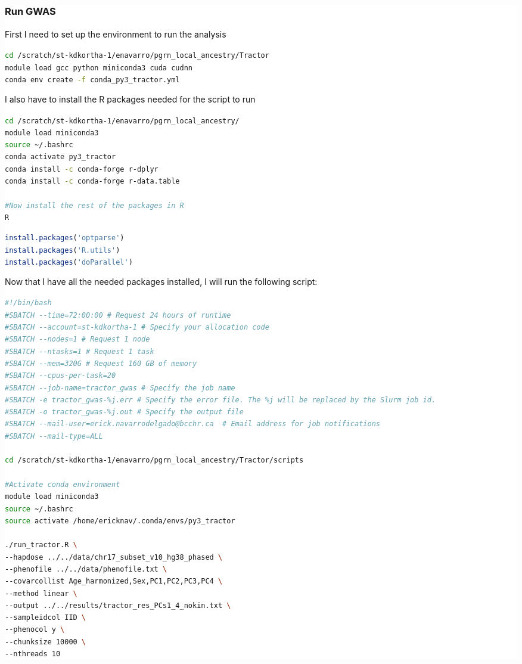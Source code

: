 ``` r
```

### Run GWAS

First I need to set up the environment to run the analysis

``` bash
cd /scratch/st-kdkortha-1/enavarro/pgrn_local_ancestry/Tractor
module load gcc python miniconda3 cuda cudnn
conda env create -f conda_py3_tractor.yml
```

I also have to install the R packages needed for the script to run

``` bash
cd /scratch/st-kdkortha-1/enavarro/pgrn_local_ancestry/
module load miniconda3
source ~/.bashrc
conda activate py3_tractor
conda install -c conda-forge r-dplyr
conda install -c conda-forge r-data.table

#Now install the rest of the packages in R 
R
```

``` r
install.packages('optparse')
install.packages('R.utils')
install.packages('doParallel')
```

Now that I have all the needed packages installed, I will run the
following script:

``` bash
#!/bin/bash
#SBATCH --time=72:00:00 # Request 24 hours of runtime
#SBATCH --account=st-kdkortha-1 # Specify your allocation code
#SBATCH --nodes=1 # Request 1 node
#SBATCH --ntasks=1 # Request 1 task
#SBATCH --mem=320G # Request 160 GB of memory
#SBATCH --cpus-per-task=20
#SBATCH --job-name=tractor_gwas # Specify the job name
#SBATCH -e tractor_gwas-%j.err # Specify the error file. The %j will be replaced by the Slurm job id.
#SBATCH -o tractor_gwas-%j.out # Specify the output file
#SBATCH --mail-user=erick.navarrodelgado@bcchr.ca  # Email address for job notifications
#SBATCH --mail-type=ALL

cd /scratch/st-kdkortha-1/enavarro/pgrn_local_ancestry/Tractor/scripts

#Activate conda environment 
module load miniconda3
source ~/.bashrc
source activate /home/ericknav/.conda/envs/py3_tractor

./run_tractor.R \
--hapdose ../../data/chr17_subset_v10_hg38_phased \
--phenofile ../../data/phenofile.txt \
--covarcollist Age_harmonized,Sex,PC1,PC2,PC3,PC4 \
--method linear \
--output ../../results/tractor_res_PCs1_4_nokin.txt \
--sampleidcol IID \
--phenocol y \
--chunksize 10000 \
--nthreads 10
```
